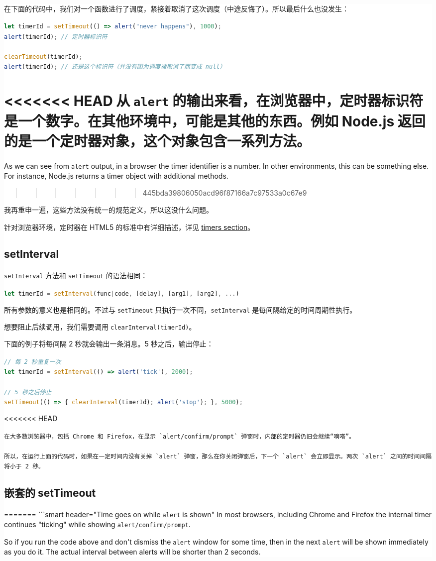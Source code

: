 在下面的代码中，我们对一个函数进行了调度，紧接着取消了这次调度（中途反悔了）。所以最后什么也没发生：

```js run no-beautify
let timerId = setTimeout(() => alert("never happens"), 1000);
alert(timerId); // 定时器标识符

clearTimeout(timerId);
alert(timerId); // 还是这个标识符（并没有因为调度被取消了而变成 null）
```

<<<<<<< HEAD
从 `alert` 的输出来看，在浏览器中，定时器标识符是一个数字。在其他环境中，可能是其他的东西。例如 Node.js 返回的是一个定时器对象，这个对象包含一系列方法。
=======
As we can see from `alert` output, in a browser the timer identifier is a number. In other environments, this can be something else. For instance, Node.js returns a timer object with additional methods.
>>>>>>> 445bda39806050acd96f87166a7c97533a0c67e9

我再重申一遍，这些方法没有统一的规范定义，所以这没什么问题。

针对浏览器环境，定时器在 HTML5 的标准中有详细描述，详见 [timers section](https://www.w3.org/TR/html5/webappapis.html#timers)。

## setInterval

`setInterval` 方法和 `setTimeout` 的语法相同：

```js
let timerId = setInterval(func|code, [delay], [arg1], [arg2], ...)
```

所有参数的意义也是相同的。不过与 `setTimeout` 只执行一次不同，`setInterval` 是每间隔给定的时间周期性执行。

想要阻止后续调用，我们需要调用 `clearInterval(timerId)`。

下面的例子将每间隔 2 秒就会输出一条消息。5 秒之后，输出停止：

```js run
// 每 2 秒重复一次
let timerId = setInterval(() => alert('tick'), 2000);

// 5 秒之后停止
setTimeout(() => { clearInterval(timerId); alert('stop'); }, 5000);
```

<<<<<<< HEAD
```smart header="alert 弹窗显示的时候计时器依然在进行计时"
在大多数浏览器中，包括 Chrome 和 Firefox，在显示 `alert/confirm/prompt` 弹窗时，内部的定时器仍旧会继续“嘀嗒”。

所以，在运行上面的代码时，如果在一定时间内没有关掉 `alert` 弹窗，那么在你关闭弹窗后，下一个 `alert` 会立即显示。两次 `alert` 之间的时间间隔将小于 2 秒。
```

## 嵌套的 setTimeout
=======
```smart header="Time goes on while `alert` is shown"
In most browsers, including Chrome and Firefox the internal timer continues "ticking" while showing `alert/confirm/prompt`.

So if you run the code above and don't dismiss the `alert` window for some time, then in the next `alert` will be shown immediately as you do it. The actual interval between alerts will be shorter than 2 seconds.
```
